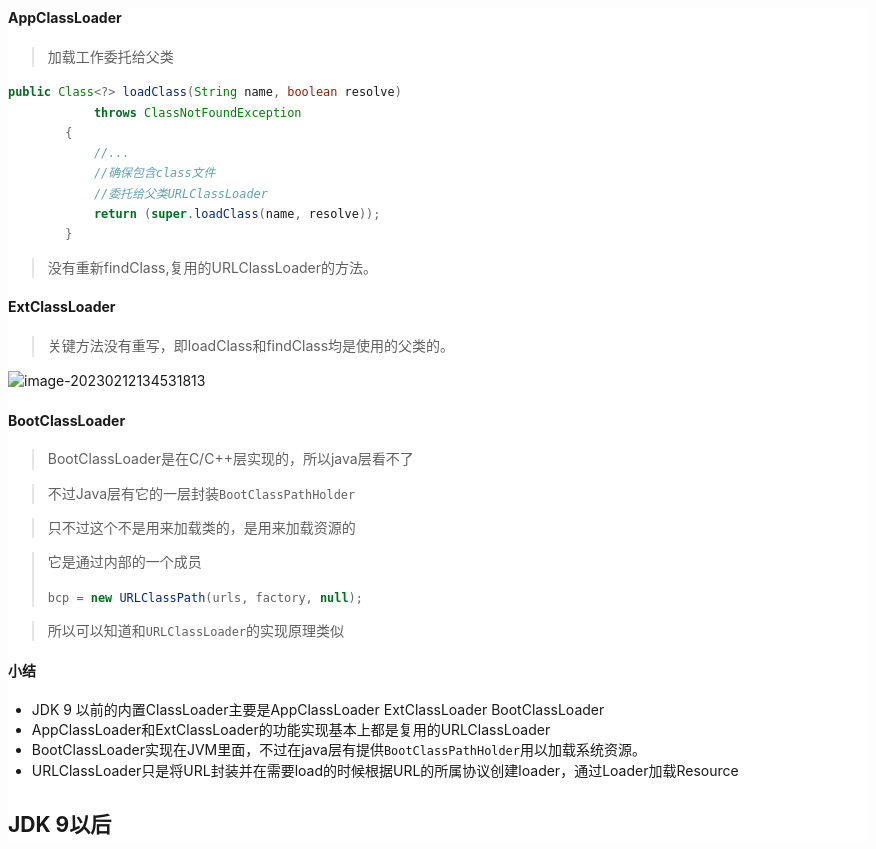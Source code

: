 



#### AppClassLoader

> 加载工作委托给父类

```java
public Class<?> loadClass(String name, boolean resolve)
            throws ClassNotFoundException
        {
            //...
    		//确保包含class文件
			//委托给父类URLClassLoader
            return (super.loadClass(name, resolve));
        }
```

> 没有重新findClass,复用的URLClassLoader的方法。



#### ExtClassLoader

> 关键方法没有重写，即loadClass和findClass均是使用的父类的。

![image-20230212134531813](https://typora-blog-picture.oss-cn-chengdu.aliyuncs.com/blog/image-20230212134531813.png)



#### BootClassLoader

> BootClassLoader是在C/C++层实现的，所以java层看不了

> 不过Java层有它的一层封装`BootClassPathHolder`

> 只不过这个不是用来加载类的，是用来加载资源的

> 它是通过内部的一个成员
>
> ```java
> bcp = new URLClassPath(urls, factory, null);
> ```

> 所以可以知道和`URLClassLoader`的实现原理类似



#### 小结

- JDK 9 以前的内置ClassLoader主要是AppClassLoader ExtClassLoader BootClassLoader
- AppClassLoader和ExtClassLoader的功能实现基本上都是复用的URLClassLoader
- BootClassLoader实现在JVM里面，不过在java层有提供`BootClassPathHolder`用以加载系统资源。
- URLClassLoader只是将URL封装并在需要load的时候根据URL的所属协议创建loader，通过Loader加载Resource



## JDK 9以后

